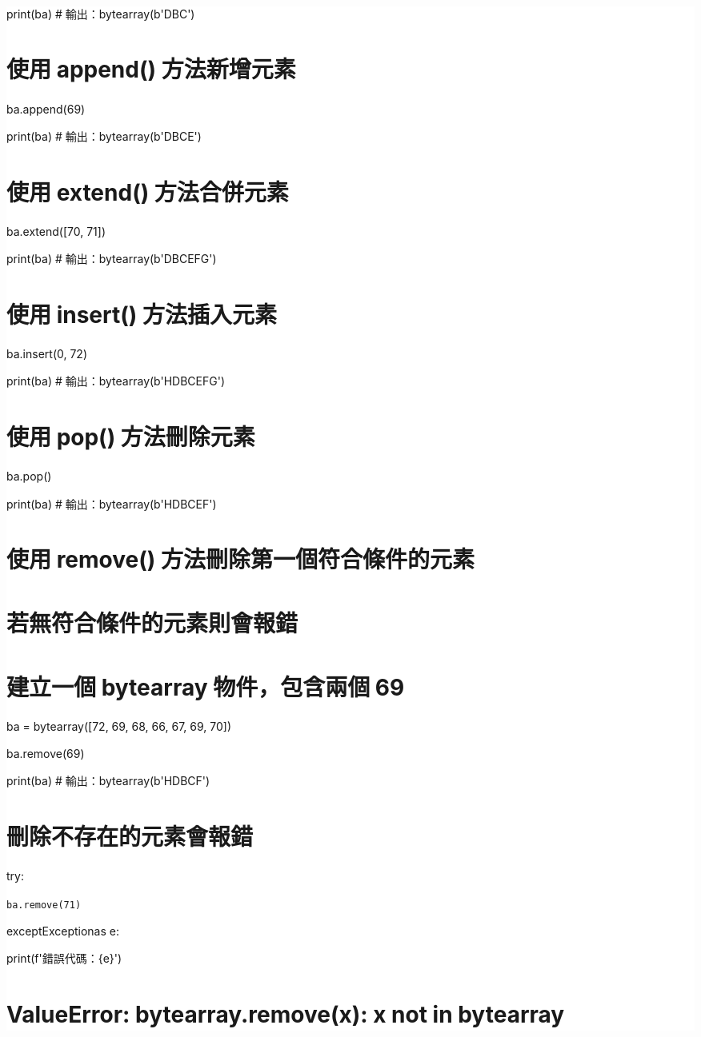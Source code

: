 print(ba)  # 輸出：bytearray(b'DBC')

# 使用 append() 方法新增元素

ba.append(69)

print(ba)  # 輸出：bytearray(b'DBCE')

# 使用 extend() 方法合併元素

ba.extend([70, 71])

print(ba)  # 輸出：bytearray(b'DBCEFG')

# 使用 insert() 方法插入元素

ba.insert(0, 72)

print(ba)  # 輸出：bytearray(b'HDBCEFG')

# 使用 pop() 方法刪除元素

ba.pop()

print(ba)  # 輸出：bytearray(b'HDBCEF')

# 使用 remove() 方法刪除第一個符合條件的元素

# 若無符合條件的元素則會報錯

# 建立一個 bytearray 物件，包含兩個 69

ba = bytearray([72, 69, 68, 66, 67, 69, 70])

ba.remove(69)

print(ba)   # 輸出：bytearray(b'HDBCF')

# 刪除不存在的元素會報錯

try:

    ba.remove(71)

exceptExceptionas e:

print(f'錯誤代碼：{e}')

# ValueError: bytearray.remove(x): x not in bytearray
